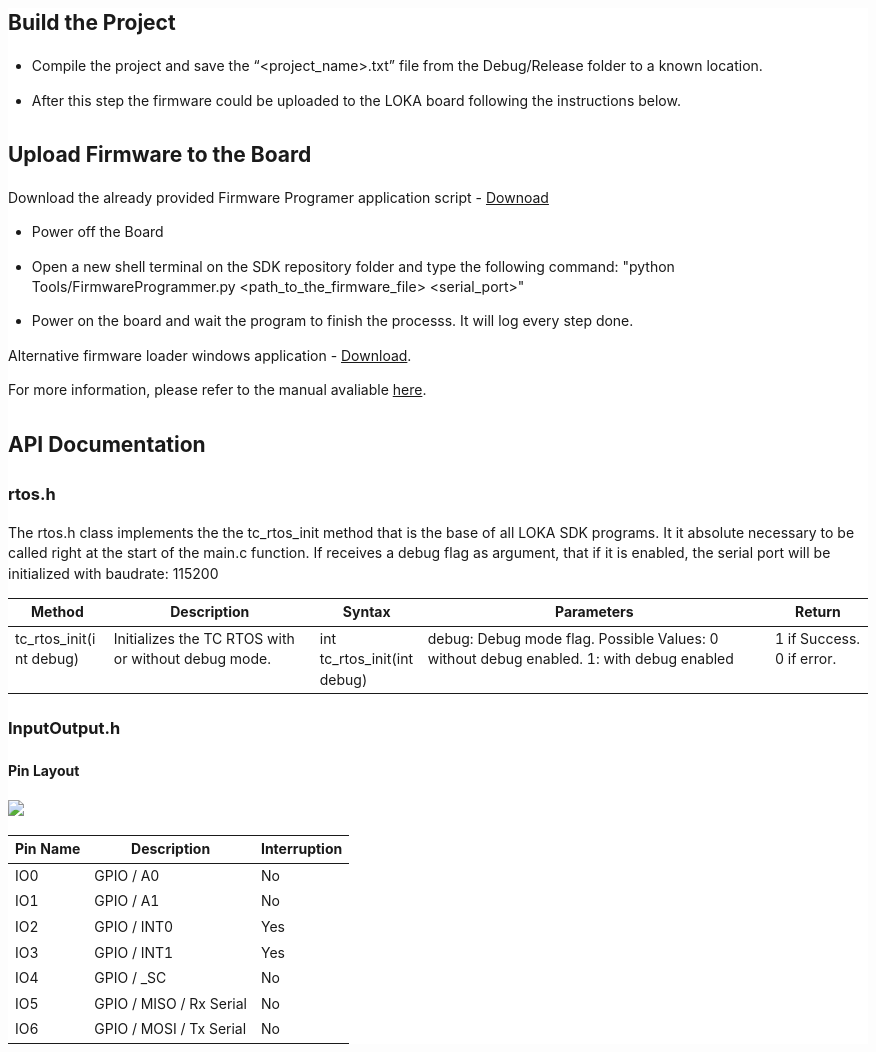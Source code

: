 Build the Project
-----------------

-   Compile the project and save the “\<project_name\>.txt” file from the Debug/Release folder to a known location.

-   After this step the firmware could be uploaded to the LOKA board following the instructions below.

Upload Firmware to the Board
----------------------------


Download the already provided Firmware Programer application script - [Downoad](Tools/FirmwareProgrammer.py)

-   Power off the Board

-   Open a new shell terminal on the SDK repository folder and type the following command: "python Tools/FirmwareProgrammer.py \<path_to_the_firmware_file\> \<serial_port\>"

-   Power on the board and wait the program to finish the processs. It will log every step done.


Alternative firmware loader windows application - [Download](http://www.thought-creator.com/wp-content/uploads/2015/03/FemtoFirmwareLoader.zip).

For more information, please refer to the manual avaliable [here](http://www.thought-creator.com/wp-content/uploads/2016/10/Loka-Firmware-Load.pdf).


API Documentation
-----------------



### rtos.h

The rtos.h class implements the the tc_rtos_init method that is the base of all LOKA SDK programs. It it absolute necessary to be called right at the start of the main.c function.
If receives a debug flag as argument, that if it is enabled, the serial port will be initialized with baudrate: 115200


| **Method**                | **Description**                                     | **Syntax**                    | **Parameters**                                                                          | **Return**                   |
|---------------------------|-----------------------------------------------------|-------------------------------|-----------------------------------------------------------------------------------------|------------------------------|
| tc\_rtos\_init(int debug) | Initializes the TC RTOS with or without debug mode. | int tc\_rtos\_init(int debug) | debug: Debug mode flag. Possible Values: 0 without debug enabled. 1: with debug enabled | 1 if Success. 0 if error.    |


### InputOutput.h


#### Pin Layout

![](Images/lokaboard_-_pins.png)  


| **Pin Name**         | **Description**           | **Interruption**         |
|----------------------|---------------------------|--------------------------|
| IO0                  | GPIO / A0                 | No                       |
| IO1                  | GPIO / A1                 | No                       |
| IO2                  | GPIO / INT0               | Yes                      |
| IO3                  | GPIO / INT1               | Yes                      |
| IO4                  | GPIO / _SC                | No                       |
| IO5                  | GPIO / MISO / Rx Serial   | No                       |
| IO6                  | GPIO / MOSI / Tx Serial   | No                       |